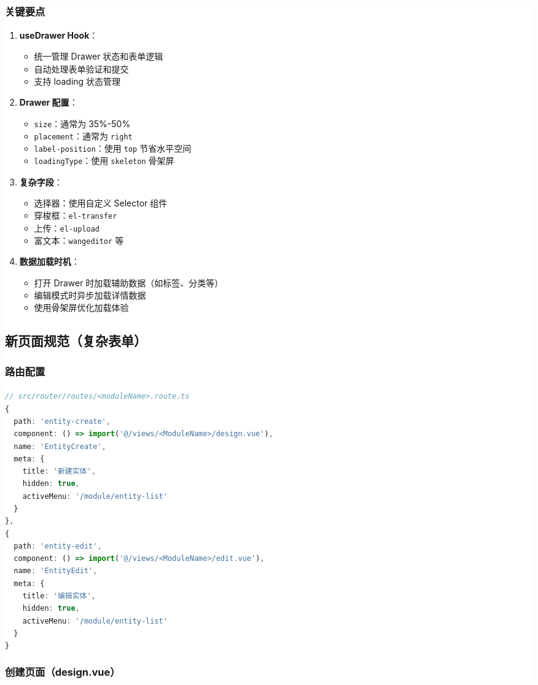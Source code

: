 ### 关键要点

1. **useDrawer Hook**：
   - 统一管理 Drawer 状态和表单逻辑
   - 自动处理表单验证和提交
   - 支持 loading 状态管理

2. **Drawer 配置**：
   - `size`：通常为 35%-50%
   - `placement`：通常为 `right`
   - `label-position`：使用 `top` 节省水平空间
   - `loadingType`：使用 `skeleton` 骨架屏

3. **复杂字段**：
   - 选择器：使用自定义 Selector 组件
   - 穿梭框：`el-transfer`
   - 上传：`el-upload`
   - 富文本：`wangeditor` 等

4. **数据加载时机**：
   - 打开 Drawer 时加载辅助数据（如标签、分类等）
   - 编辑模式时异步加载详情数据
   - 使用骨架屏优化加载体验

## 新页面规范（复杂表单）

### 路由配置

```typescript
// src/router/routes/<moduleName>.route.ts
{
  path: 'entity-create',
  component: () => import('@/views/<ModuleName>/design.vue'),
  name: 'EntityCreate',
  meta: {
    title: '新建实体',
    hidden: true,
    activeMenu: '/module/entity-list'
  }
},
{
  path: 'entity-edit',
  component: () => import('@/views/<ModuleName>/edit.vue'),
  name: 'EntityEdit',
  meta: {
    title: '编辑实体',
    hidden: true,
    activeMenu: '/module/entity-list'
  }
}
```

### 创建页面（design.vue）
